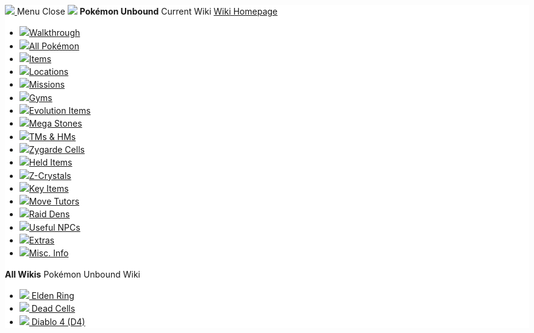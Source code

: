 [ ![](https://static.unboundwiki.com/wp-content/assets/images/2024/07/unbound-game-logo-x50.png) ](https://unboundwiki.com/pokemon/shuckle/<https:/unboundwiki.com/>)
Menu Close
![](https://static.unboundwiki.com/wp-content/assets/images/2024/07/pokemon-unbound-frozen-heights-game-icon.jpg)
**Pokémon Unbound**
Current Wiki
[ Wiki Homepage ](https://unboundwiki.com/pokemon/shuckle/<https:/unboundwiki.com/>)
  * [![](https://static.unboundwiki.com/wp-content/assets/images/2024/07/unbound-walkthrough-start-preview.jpg)Walkthrough](https://unboundwiki.com/pokemon/shuckle/<https:/unboundwiki.com/walkthrough/>)
  * [![](https://static.unboundwiki.com/wp-content/assets/images/2024/07/pokemon-unbound-lab-exterior-150x150.jpg)All Pokémon](https://unboundwiki.com/pokemon/shuckle/<https:/unboundwiki.com/pokemon/>)
  * [![](https://static.unboundwiki.com/wp-content/assets/images/2024/07/items-market-150x150.jpg)Items](https://unboundwiki.com/pokemon/shuckle/<https:/unboundwiki.com/items/>)
  * [![](https://static.unboundwiki.com/wp-content/assets/images/2024/08/world-map-pokemon-unbound.jpg)Locations](https://unboundwiki.com/pokemon/shuckle/<https:/unboundwiki.com/locations/>)
  * [![](https://static.unboundwiki.com/wp-content/assets/images/2024/07/missions-icon-150x150.jpg)Missions](https://unboundwiki.com/pokemon/shuckle/<https:/unboundwiki.com/missions/>)
  * [![](https://static.unboundwiki.com/wp-content/assets/images/2024/12/exterior-crater-town-gym-200x200.jpg)Gyms](https://unboundwiki.com/pokemon/shuckle/<https:/unboundwiki.com/gyms/>)
  * [![](https://static.unboundwiki.com/wp-content/assets/images/2024/08/evolutionary-items.jpg)Evolution Items](https://unboundwiki.com/pokemon/shuckle/<https:/unboundwiki.com/items/evolution-items/>)
  * [![](https://static.unboundwiki.com/wp-content/assets/images/2024/07/mega-stone-150x150.jpg)Mega Stones](https://unboundwiki.com/pokemon/shuckle/<https:/unboundwiki.com/mega-stones/>)
  * [![](https://static.unboundwiki.com/wp-content/assets/images/2024/07/tmloc-150x150.png)TMs & HMs](https://unboundwiki.com/pokemon/shuckle/<https:/unboundwiki.com/tms-hms/>)
  * [![](https://static.unboundwiki.com/wp-content/assets/images/2024/08/zygarde-house.jpg)Zygarde Cells](https://unboundwiki.com/pokemon/shuckle/<https:/unboundwiki.com/items/zygarde-cells/>)
  * [![](https://static.unboundwiki.com/wp-content/assets/images/2024/10/helditems-endgame-shop-200x200.jpg)Held Items](https://unboundwiki.com/pokemon/shuckle/<https:/unboundwiki.com/items/held-items/>)
  * [![](https://static.unboundwiki.com/wp-content/assets/images/2024/08/zcrystals-listing-preview.jpg)Z-Crystals](https://unboundwiki.com/pokemon/shuckle/<https:/unboundwiki.com/z-crystals/>)
  * [![](https://static.unboundwiki.com/wp-content/assets/images/2024/08/cube.jpg)Key Items](https://unboundwiki.com/pokemon/shuckle/<https:/unboundwiki.com/items/key-items/>)
  * [![](https://static.unboundwiki.com/wp-content/assets/images/2024/09/move-tutors-preview.jpg)Move Tutors](https://unboundwiki.com/pokemon/shuckle/<https:/unboundwiki.com/misc-info/move-tutors/>)
  * [![](https://static.unboundwiki.com/wp-content/assets/images/2024/10/raid-den-area-pokemon-unbound-lightv.jpg)Raid Dens](https://unboundwiki.com/pokemon/shuckle/<https:/unboundwiki.com/raid-dens/>)
  * [![](https://static.unboundwiki.com/wp-content/assets/images/2024/11/useful-npc-preview-200x200.jpg)Useful NPCs](https://unboundwiki.com/pokemon/shuckle/<https:/unboundwiki.com/misc-info/useful-npcs/>)
  * [![](https://static.unboundwiki.com/wp-content/assets/images/2024/10/kyurem-unbound-sidequest-200x200.jpg)Extras](https://unboundwiki.com/pokemon/shuckle/<https:/unboundwiki.com/extras/>)
  * [![](https://static.unboundwiki.com/wp-content/assets/images/2024/08/dehara-mart.png)Misc. Info](https://unboundwiki.com/pokemon/shuckle/<https:/unboundwiki.com/misc-info/>)


**All Wikis**
Pokémon Unbound Wiki
  * [ ![](https://unboundwiki.com/wp-content/themes/stratswiki/assets/img/wiki/elden-ring.png) Elden Ring ](https://unboundwiki.com/pokemon/shuckle/<#>)
  * [ ![](https://unboundwiki.com/wp-content/themes/stratswiki/assets/img/wiki/dead-cells.jpg) Dead Cells ](https://unboundwiki.com/pokemon/shuckle/<#>)
  * [ ![](https://unboundwiki.com/wp-content/themes/stratswiki/assets/img/wiki/diablo.png) Diablo 4 (D4) ](https://unboundwiki.com/pokemon/shuckle/<#>)

